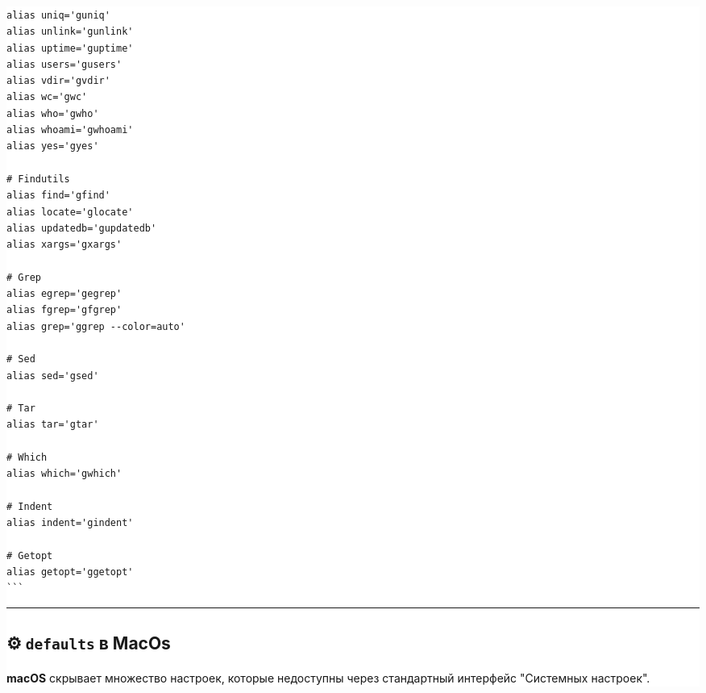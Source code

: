     alias uniq='guniq'
    alias unlink='gunlink'
    alias uptime='guptime'
    alias users='gusers'
    alias vdir='gvdir'
    alias wc='gwc'
    alias who='gwho'
    alias whoami='gwhoami'
    alias yes='gyes'

    # Findutils
    alias find='gfind'
    alias locate='glocate'
    alias updatedb='gupdatedb'
    alias xargs='gxargs'

    # Grep
    alias egrep='gegrep'
    alias fgrep='gfgrep'
    alias grep='ggrep --color=auto'

    # Sed
    alias sed='gsed'

    # Tar
    alias tar='gtar'

    # Which
    alias which='gwhich'

    # Indent
    alias indent='gindent'

    # Getopt
    alias getopt='ggetopt'
    ```

---

## ⚙️ `defaults` в MacOs

**macOS** скрывает множество настроек, которые недоступны через стандартный интерфейс "Системных настроек".

